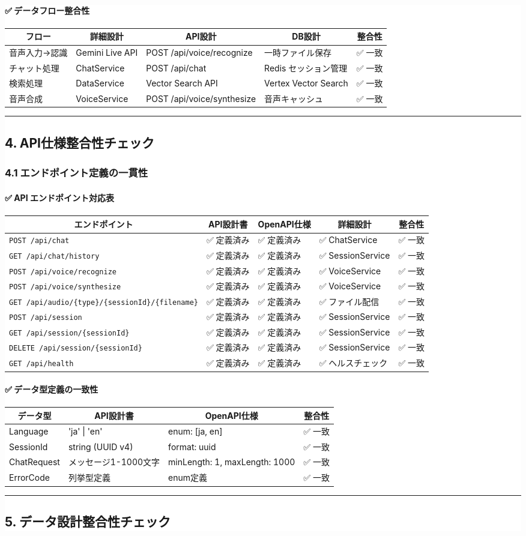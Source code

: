 #### ✅ **データフロー整合性**

| フロー | 詳細設計 | API設計 | DB設計 | 整合性 |
|--------|----------|---------|--------|--------|
| 音声入力→認識 | Gemini Live API | POST /api/voice/recognize | 一時ファイル保存 | ✅ 一致 |
| チャット処理 | ChatService | POST /api/chat | Redis セッション管理 | ✅ 一致 |
| 検索処理 | DataService | Vector Search API | Vertex Vector Search | ✅ 一致 |
| 音声合成 | VoiceService | POST /api/voice/synthesize | 音声キャッシュ | ✅ 一致 |

---

## 4. API仕様整合性チェック

### 4.1 エンドポイント定義の一貫性

#### ✅ **API エンドポイント対応表**

| エンドポイント | API設計書 | OpenAPI仕様 | 詳細設計 | 整合性 |
|----------------|-----------|-------------|----------|--------|
| `POST /api/chat` | ✅ 定義済み | ✅ 定義済み | ✅ ChatService | ✅ 一致 |
| `GET /api/chat/history` | ✅ 定義済み | ✅ 定義済み | ✅ SessionService | ✅ 一致 |
| `POST /api/voice/recognize` | ✅ 定義済み | ✅ 定義済み | ✅ VoiceService | ✅ 一致 |
| `POST /api/voice/synthesize` | ✅ 定義済み | ✅ 定義済み | ✅ VoiceService | ✅ 一致 |
| `GET /api/audio/{type}/{sessionId}/{filename}` | ✅ 定義済み | ✅ 定義済み | ✅ ファイル配信 | ✅ 一致 |
| `POST /api/session` | ✅ 定義済み | ✅ 定義済み | ✅ SessionService | ✅ 一致 |
| `GET /api/session/{sessionId}` | ✅ 定義済み | ✅ 定義済み | ✅ SessionService | ✅ 一致 |
| `DELETE /api/session/{sessionId}` | ✅ 定義済み | ✅ 定義済み | ✅ SessionService | ✅ 一致 |
| `GET /api/health` | ✅ 定義済み | ✅ 定義済み | ✅ ヘルスチェック | ✅ 一致 |

#### ✅ **データ型定義の一致性**

| データ型 | API設計書 | OpenAPI仕様 | 整合性 |
|----------|-----------|-------------|--------|
| Language | 'ja' \| 'en' | enum: [ja, en] | ✅ 一致 |
| SessionId | string (UUID v4) | format: uuid | ✅ 一致 |
| ChatRequest | メッセージ1-1000文字 | minLength: 1, maxLength: 1000 | ✅ 一致 |
| ErrorCode | 列挙型定義 | enum定義 | ✅ 一致 |

---

## 5. データ設計整合性チェック
